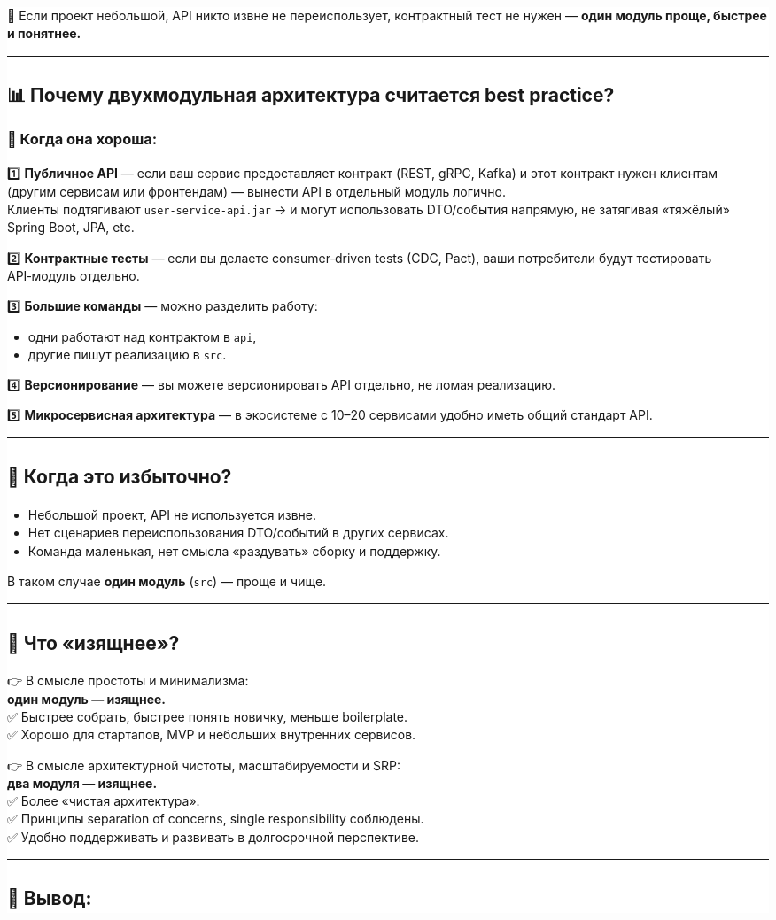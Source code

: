 🚫 Если проект небольшой, API никто извне не переиспользует, контрактный тест не нужен — **один модуль проще, быстрее и понятнее.**

---
## 📊 Почему двухмодульная архитектура считается best practice?

### 🎯 Когда она хороша:

1️⃣ **Публичное API** — если ваш сервис предоставляет контракт (REST, gRPC, Kafka) и этот контракт нужен клиентам (другим сервисам или фронтендам) — вынести API в отдельный модуль логично.  
Клиенты подтягивают `user-service-api.jar` → и могут использовать DTO/события напрямую, не затягивая «тяжёлый» Spring Boot, JPA, etc.

2️⃣ **Контрактные тесты** — если вы делаете consumer‑driven tests (CDC, Pact), ваши потребители будут тестировать API‑модуль отдельно.

3️⃣ **Большие команды** — можно разделить работу:
- одни работают над контрактом в `api`,    
- другие пишут реализацию в `src`.    

4️⃣ **Версионирование** — вы можете версионировать API отдельно, не ломая реализацию.

5️⃣ **Микросервисная архитектура** — в экосистеме с 10–20 сервисами удобно иметь общий стандарт API.

---
## 🔻 Когда это избыточно?
- Небольшой проект, API не используется извне.    
- Нет сценариев переиспользования DTO/событий в других сервисах.    
- Команда маленькая, нет смысла «раздувать» сборку и поддержку.    

В таком случае **один модуль** (`src`) — проще и чище.

---
## 🎨 Что «изящнее»?

👉 В смысле простоты и минимализма:  
**один модуль — изящнее.**  
✅ Быстрее собрать, быстрее понять новичку, меньше boilerplate.  
✅ Хорошо для стартапов, MVP и небольших внутренних сервисов.

👉 В смысле архитектурной чистоты, масштабируемости и SRP:  
**два модуля — изящнее.**  
✅ Более «чистая архитектура».  
✅ Принципы separation of concerns, single responsibility соблюдены.  
✅ Удобно поддерживать и развивать в долгосрочной перспективе.

---
## 📖 Вывод:
